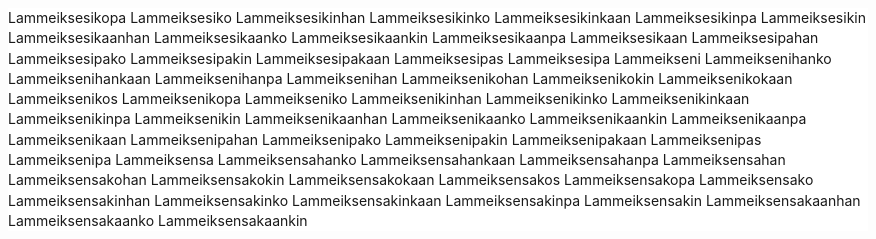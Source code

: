 Lammeiksesikopa
Lammeiksesiko
Lammeiksesikinhan
Lammeiksesikinko
Lammeiksesikinkaan
Lammeiksesikinpa
Lammeiksesikin
Lammeiksesikaanhan
Lammeiksesikaanko
Lammeiksesikaankin
Lammeiksesikaanpa
Lammeiksesikaan
Lammeiksesipahan
Lammeiksesipako
Lammeiksesipakin
Lammeiksesipakaan
Lammeiksesipas
Lammeiksesipa
Lammeikseni
Lammeiksenihanko
Lammeiksenihankaan
Lammeiksenihanpa
Lammeiksenihan
Lammeiksenikohan
Lammeiksenikokin
Lammeiksenikokaan
Lammeiksenikos
Lammeiksenikopa
Lammeikseniko
Lammeiksenikinhan
Lammeiksenikinko
Lammeiksenikinkaan
Lammeiksenikinpa
Lammeiksenikin
Lammeiksenikaanhan
Lammeiksenikaanko
Lammeiksenikaankin
Lammeiksenikaanpa
Lammeiksenikaan
Lammeiksenipahan
Lammeiksenipako
Lammeiksenipakin
Lammeiksenipakaan
Lammeiksenipas
Lammeiksenipa
Lammeiksensa
Lammeiksensahanko
Lammeiksensahankaan
Lammeiksensahanpa
Lammeiksensahan
Lammeiksensakohan
Lammeiksensakokin
Lammeiksensakokaan
Lammeiksensakos
Lammeiksensakopa
Lammeiksensako
Lammeiksensakinhan
Lammeiksensakinko
Lammeiksensakinkaan
Lammeiksensakinpa
Lammeiksensakin
Lammeiksensakaanhan
Lammeiksensakaanko
Lammeiksensakaankin